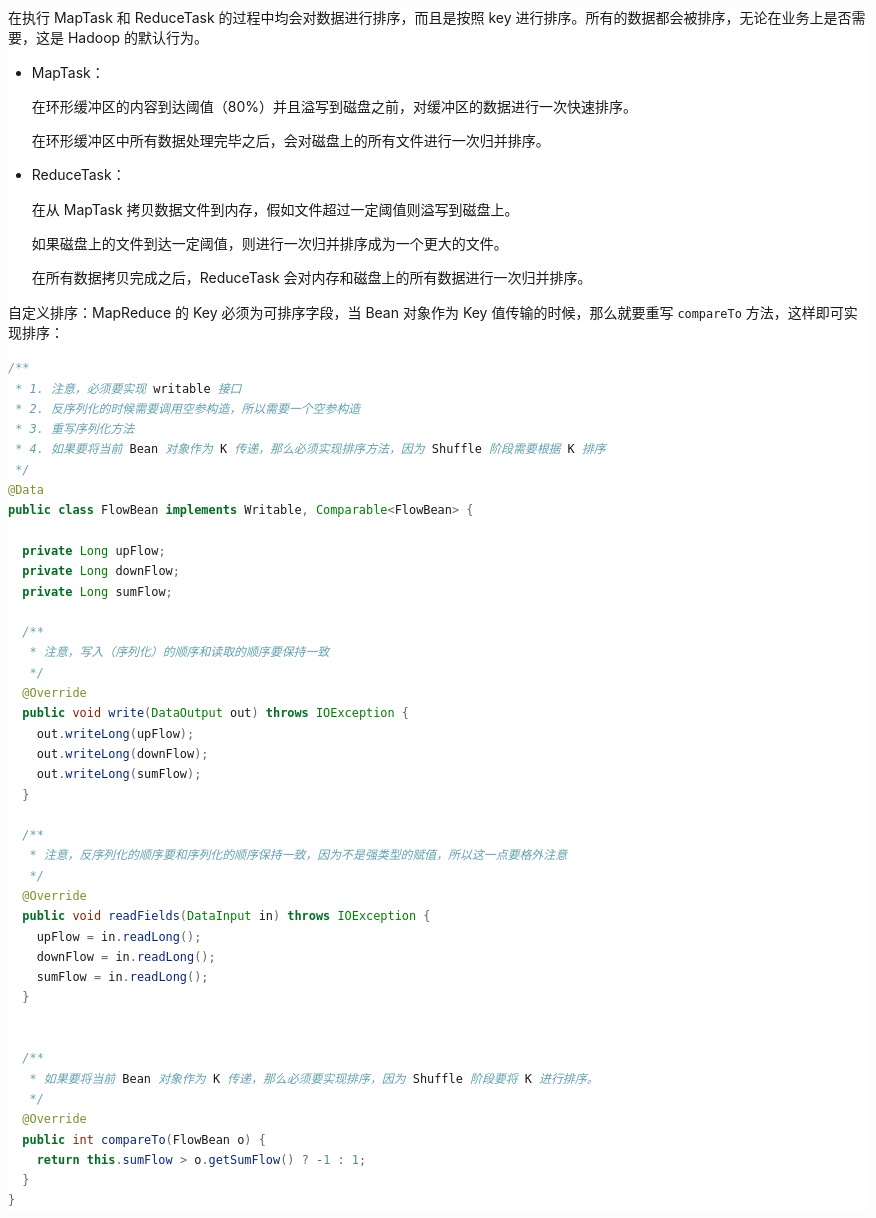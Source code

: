 在执行 MapTask 和 ReduceTask 的过程中均会对数据进行排序，而且是按照 key 进行排序。所有的数据都会被排序，无论在业务上是否需要，这是 Hadoop 的默认行为。

- MapTask：

    在环形缓冲区的内容到达阈值（80%）并且溢写到磁盘之前，对缓冲区的数据进行一次快速排序。

    在环形缓冲区中所有数据处理完毕之后，会对磁盘上的所有文件进行一次归并排序。

- ReduceTask：

    在从 MapTask 拷贝数据文件到内存，假如文件超过一定阈值则溢写到磁盘上。

    如果磁盘上的文件到达一定阈值，则进行一次归并排序成为一个更大的文件。

    在所有数据拷贝完成之后，ReduceTask 会对内存和磁盘上的所有数据进行一次归并排序。

自定义排序：MapReduce 的 Key 必须为可排序字段，当 Bean 对象作为 Key 值传输的时候，那么就要重写 `compareTo` 方法，这样即可实现排序：

```java
/**
 * 1. 注意，必须要实现 writable 接口
 * 2. 反序列化的时候需要调用空参构造，所以需要一个空参构造
 * 3. 重写序列化方法
 * 4. 如果要将当前 Bean 对象作为 K 传递，那么必须实现排序方法，因为 Shuffle 阶段需要根据 K 排序
 */
@Data
public class FlowBean implements Writable, Comparable<FlowBean> {

  private Long upFlow;
  private Long downFlow;
  private Long sumFlow;

  /**
   * 注意，写入（序列化）的顺序和读取的顺序要保持一致
   */
  @Override
  public void write(DataOutput out) throws IOException {
    out.writeLong(upFlow);
    out.writeLong(downFlow);
    out.writeLong(sumFlow);
  }

  /**
   * 注意，反序列化的顺序要和序列化的顺序保持一致，因为不是强类型的赋值，所以这一点要格外注意
   */
  @Override
  public void readFields(DataInput in) throws IOException {
    upFlow = in.readLong();
    downFlow = in.readLong();
    sumFlow = in.readLong();
  }


  /**
   * 如果要将当前 Bean 对象作为 K 传递，那么必须要实现排序，因为 Shuffle 阶段要将 K 进行排序。
   */
  @Override
  public int compareTo(FlowBean o) {
    return this.sumFlow > o.getSumFlow() ? -1 : 1;
  }
}
```
